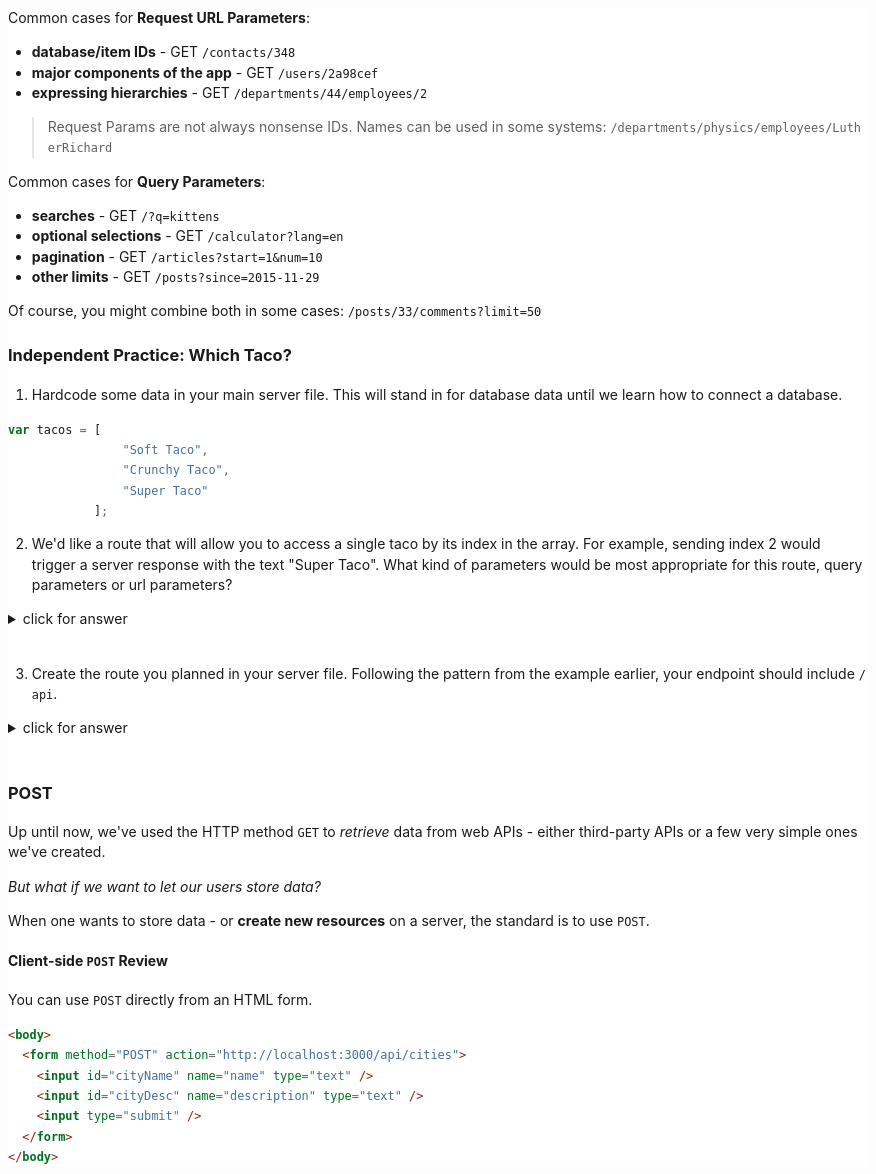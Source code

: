 Common cases for **Request URL Parameters**:
* **database/item IDs**            -  GET `/contacts/348`
* **major components of the app**  -  GET `/users/2a98cef`
* **expressing hierarchies**       -  GET `/departments/44/employees/2`

> Request Params are not always nonsense IDs. Names can be used in some systems: `/departments/physics/employees/LutherRichard`

Common cases for **Query Parameters**:
* **searches**             -  GET `/?q=kittens`
* **optional selections**  -  GET `/calculator?lang=en`
* **pagination**           -  GET `/articles?start=1&num=10`
* **other limits**         -  GET `/posts?since=2015-11-29`

Of course, you might combine both in some cases: `/posts/33/comments?limit=50`

### Independent Practice: Which Taco?

1. Hardcode some data in your main server file. This will stand in for database data until we learn how to connect a database.

  ``` javascript
  var tacos = [
                  "Soft Taco",
                  "Crunchy Taco",
                  "Super Taco"
              ];
  ```

2. We'd like a route that will allow you to access a single taco by its index in the array. For example, sending index 2 would trigger a server response with the text "Super Taco".  What kind of parameters would be most appropriate for this route, query parameters or url parameters?

<details><summary>click for answer</summary></details><br>

3. Create the route you planned in your server file. Following the pattern from the example earlier, your endpoint should include `/api`.

<details><summary>click for answer</summary></details><br>


### POST

Up until now, we've used the HTTP method `GET` to _retrieve_ data from web APIs - either third-party APIs or a few very simple ones we've created.  

_But what if we want to let our users store data?_

When one wants to store data - or **create new resources** on a server, the standard is to use `POST`.


#### Client-side `POST` Review

You can use `POST` directly from an HTML form.

```html
<body>
  <form method="POST" action="http://localhost:3000/api/cities">
    <input id="cityName" name="name" type="text" />
    <input id="cityDesc" name="description" type="text" />
    <input type="submit" />
  </form>
</body>
```

